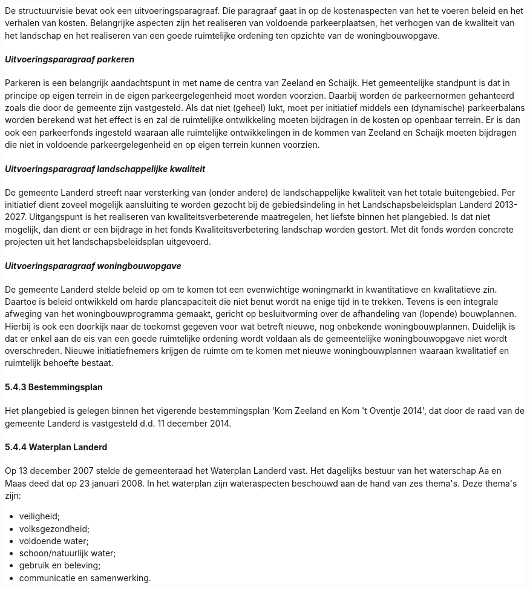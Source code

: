 De structuurvisie bevat ook een uitvoeringsparagraaf. Die paragraaf gaat in op de kostenaspecten van het te voeren beleid en het verhalen van kosten. Belangrijke aspecten zijn het realiseren van voldoende parkeerplaatsen, het verhogen van de kwaliteit van het landschap en het realiseren van een goede ruimtelijke ordening ten opzichte van de woningbouwopgave.

#### *Uitvoeringsparagraaf parkeren*

Parkeren is een belangrijk aandachtspunt in met name de centra van Zeeland en Schaijk. Het gemeentelijke standpunt is dat in principe op eigen terrein in de eigen parkeergelegenheid moet worden voorzien. Daarbij worden de parkeernormen gehanteerd zoals die door de gemeente zijn vastgesteld. Als dat niet (geheel) lukt, moet per initiatief middels een (dynamische) parkeerbalans worden berekend wat het effect is en zal de ruimtelijke ontwikkeling moeten bijdragen in de kosten op openbaar terrein. Er is dan ook een parkeerfonds ingesteld waaraan alle ruimtelijke ontwikkelingen in de kommen van Zeeland en Schaijk moeten bijdragen die niet in voldoende parkeergelegenheid en op eigen terrein kunnen voorzien.

#### *Uitvoeringsparagraaf landschappelijke kwaliteit*

De gemeente Landerd streeft naar versterking van (onder andere) de landschappelijke kwaliteit van het totale buitengebied. Per initiatief dient zoveel mogelijk aansluiting te worden gezocht bij de gebiedsindeling in het Landschapsbeleidsplan Landerd 2013-2027. Uitgangspunt is het realiseren van kwaliteitsverbeterende maatregelen, het liefste binnen het plangebied. Is dat niet mogelijk, dan dient er een bijdrage in het fonds Kwaliteitsverbetering landschap worden gestort. Met dit fonds worden concrete projecten uit het landschapsbeleidsplan uitgevoerd.

#### *Uitvoeringsparagraaf woningbouwopgave*

De gemeente Landerd stelde beleid op om te komen tot een evenwichtige woningmarkt in kwantitatieve en kwalitatieve zin. Daartoe is beleid ontwikkeld om harde plancapaciteit die niet benut wordt na enige tijd in te trekken. Tevens is een integrale afweging van het woningbouwprogramma gemaakt, gericht op besluitvorming over de afhandeling van (lopende) bouwplannen. Hierbij is ook een doorkijk naar de toekomst gegeven voor wat betreft nieuwe, nog onbekende woningbouwplannen. Duidelijk is dat er enkel aan de eis van een goede ruimtelijke ordening wordt voldaan als de gemeentelijke woningbouwopgave niet wordt overschreden. Nieuwe initiatiefnemers krijgen de ruimte om te komen met nieuwe woningbouwplannen waaraan kwalitatief en ruimtelijk behoefte bestaat.

#### **5.4.3 Bestemmingsplan**

Het plangebied is gelegen binnen het vigerende bestemmingsplan 'Kom Zeeland en Kom 't Oventje 2014', dat door de raad van de gemeente Landerd is vastgesteld d.d. 11 december 2014.

#### **5.4.4 Waterplan Landerd**

Op 13 december 2007 stelde de gemeenteraad het Waterplan Landerd vast. Het dagelijks bestuur van het waterschap Aa en Maas deed dat op 23 januari 2008. In het waterplan zijn wateraspecten beschouwd aan de hand van zes thema's. Deze thema's zijn:

- veiligheid;
- volksgezondheid;
- voldoende water;
- schoon/natuurlijk water;
- gebruik en beleving;
- communicatie en samenwerking.
